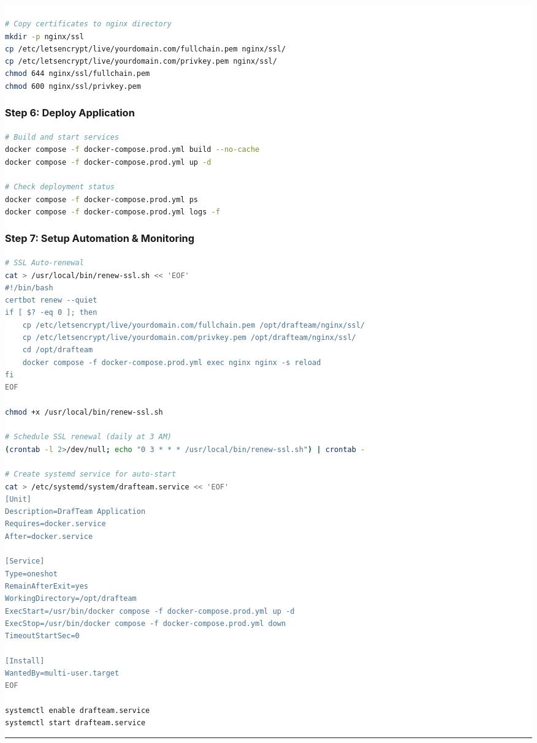 ```bash

# Copy certificates to nginx directory
mkdir -p nginx/ssl
cp /etc/letsencrypt/live/yourdomain.com/fullchain.pem nginx/ssl/
cp /etc/letsencrypt/live/yourdomain.com/privkey.pem nginx/ssl/
chmod 644 nginx/ssl/fullchain.pem
chmod 600 nginx/ssl/privkey.pem
```

### Step 6: Deploy Application

```bash
# Build and start services
docker compose -f docker-compose.prod.yml build --no-cache
docker compose -f docker-compose.prod.yml up -d

# Check deployment status
docker compose -f docker-compose.prod.yml ps
docker compose -f docker-compose.prod.yml logs -f
```

### Step 7: Setup Automation & Monitoring

```bash
# SSL Auto-renewal
cat > /usr/local/bin/renew-ssl.sh << 'EOF'
#!/bin/bash
certbot renew --quiet
if [ $? -eq 0 ]; then
    cp /etc/letsencrypt/live/yourdomain.com/fullchain.pem /opt/drafteam/nginx/ssl/
    cp /etc/letsencrypt/live/yourdomain.com/privkey.pem /opt/drafteam/nginx/ssl/
    cd /opt/drafteam
    docker compose -f docker-compose.prod.yml exec nginx nginx -s reload
fi
EOF

chmod +x /usr/local/bin/renew-ssl.sh

# Schedule SSL renewal (daily at 3 AM)
(crontab -l 2>/dev/null; echo "0 3 * * * /usr/local/bin/renew-ssl.sh") | crontab -

# Create systemd service for auto-start
cat > /etc/systemd/system/drafteam.service << 'EOF'
[Unit]
Description=DrafTeam Application
Requires=docker.service
After=docker.service

[Service]
Type=oneshot
RemainAfterExit=yes
WorkingDirectory=/opt/drafteam
ExecStart=/usr/bin/docker compose -f docker-compose.prod.yml up -d
ExecStop=/usr/bin/docker compose -f docker-compose.prod.yml down
TimeoutStartSec=0

[Install]
WantedBy=multi-user.target
EOF

systemctl enable drafteam.service
systemctl start drafteam.service
```

---